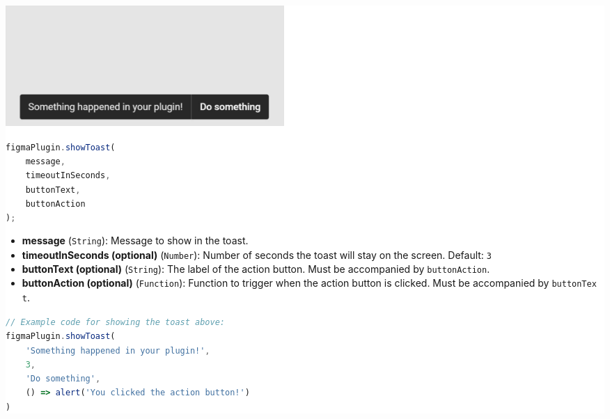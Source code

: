 <img src="images/toast.jpg" width="400">


```javascript
figmaPlugin.showToast(
	message,
	timeoutInSeconds,
	buttonText,
	buttonAction
);
```

- **message** (`String`): Message to show in the toast.
- **timeoutInSeconds (optional)** (`Number`): Number of seconds the toast will stay on the screen. Default: `3`
- **buttonText (optional)** (`String`): The label of the action button. Must be accompanied by `buttonAction`.
- **buttonAction (optional)** (`Function`): Function to trigger when the action button is clicked. Must be accompanied by `buttonText`.


```javascript
// Example code for showing the toast above:
figmaPlugin.showToast(
	'Something happened in your plugin!',
	3,
	'Do something',
	() => alert('You clicked the action button!')
)
```
